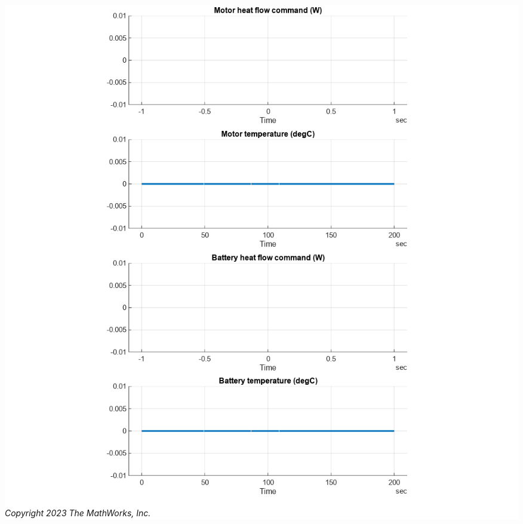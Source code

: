
<center><img src="media/CtrlEnv_Case_HighSpeed_media/figure_6.png" width="602" alt="figure_6.png"></center>


<center><img src="media/CtrlEnv_Case_HighSpeed_media/figure_7.png" width="602" alt="figure_7.png"></center>


<center><img src="media/CtrlEnv_Case_HighSpeed_media/figure_8.png" width="602" alt="figure_8.png"></center>


<center><img src="media/CtrlEnv_Case_HighSpeed_media/figure_9.png" width="602" alt="figure_9.png"></center>


*Copyright 2023 The MathWorks, Inc.*

